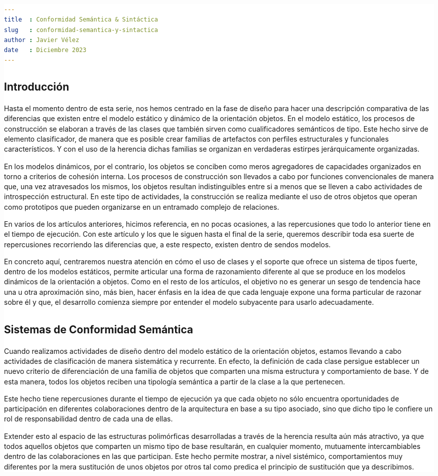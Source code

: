 ```yaml
---
title  : Conformidad Semántica & Sintáctica
slug   : conformidad-semantica-y-sintactica
author : Javier Vélez
date   : Diciembre 2023
---
```


## Introducción

Hasta el momento dentro de esta serie, nos hemos centrado en la fase de diseño para hacer una descripción comparativa de las diferencias que existen entre el modelo estático y dinámico de la orientación objetos. En el modelo estático, los procesos de construcción se elaboran a través de las clases que también sirven como cualificadores semánticos de tipo. Este hecho sirve de elemento clasificador, de manera que es posible crear familias de artefactos con perfiles estructurales y funcionales característicos. Y con el uso de la herencia dichas familias se organizan en verdaderas estirpes jerárquicamente organizadas.

En los modelos dinámicos, por el contrario, los objetos se conciben como meros agregadores de capacidades organizados en torno a criterios de cohesión interna. Los procesos de construcción son llevados a cabo por funciones convencionales de manera que, una vez atravesados los mismos, los objetos resultan indistinguibles entre si a menos que se lleven a cabo actividades de introspección estructural. En este tipo de actividades, la construcción se realiza mediante el uso de otros objetos que operan como prototipos que pueden organizarse en un entramado complejo de relaciones.

En varios de los artículos anteriores, hicimos referencia, en no pocas ocasiones, a las repercusiones que todo lo anterior tiene en el tiempo de ejecución. Con este artículo y los que le siguen hasta el final de la serie, queremos describir toda esa suerte de repercusiones recorriendo las diferencias que, a este respecto, existen dentro de sendos modelos.

En concreto aquí, centraremos nuestra atención en cómo el uso de clases y el soporte que ofrece un sistema de tipos fuerte, dentro de los modelos estáticos, permite articular una forma de razonamiento diferente al que se produce en los modelos dinámicos de la orientación a objetos. Como en el resto de los artículos, el objetivo no es generar un sesgo de tendencia hace una u otra aproximación sino, más bien, hacer énfasis en la idea de que cada lenguaje expone una forma particular de razonar sobre él y que, el desarrollo comienza siempre por entender el modelo subyacente para usarlo adecuadamente.

## Sistemas de Conformidad Semántica

Cuando realizamos actividades de diseño dentro del modelo estático de la orientación objetos, estamos llevando a cabo actividades de clasificación de manera sistemática y recurrente. En efecto, la definición de cada clase persigue establecer un nuevo criterio de diferenciación de una familia de objetos que comparten una misma estructura y comportamiento de base. Y de esta manera, todos los objetos reciben una tipología semántica a partir de la clase a la que pertenecen.

Este hecho tiene repercusiones durante el tiempo de ejecución ya que cada objeto no sólo encuentra oportunidades de participación en diferentes colaboraciones dentro de la arquitectura en base a su tipo asociado, sino que dicho tipo le confiere un rol de responsabilidad dentro de cada una de ellas.

Extender esto al espacio de las estructuras polimórficas desarrolladas a través de la herencia resulta aún más atractivo, ya que todos aquellos objetos que comparten un mismo tipo de base resultarán, en cualquier momento, mutuamente intercambiables dentro de las colaboraciones en las que participan. Este hecho permite mostrar, a nivel sistémico, comportamientos muy diferentes por la mera sustitución de unos objetos por otros tal como predica el principio de sustitución que ya describimos.
